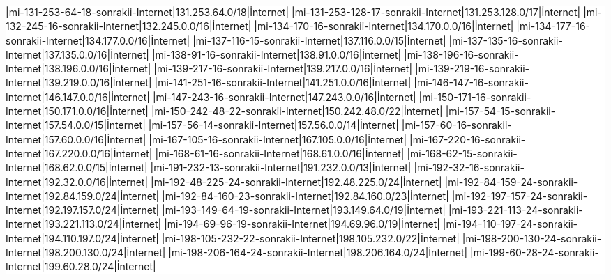 |mi-131-253-64-18-sonrakii-Internet|131.253.64.0/18|İnternet|
|mi-131-253-128-17-sonrakii-Internet|131.253.128.0/17|İnternet|
|mi-132-245-16-sonrakii-Internet|132.245.0.0/16|İnternet|
|mi-134-170-16-sonrakii-Internet|134.170.0.0/16|İnternet|
|mi-134-177-16-sonrakii-Internet|134.177.0.0/16|İnternet|
|mi-137-116-15-sonrakii-Internet|137.116.0.0/15|İnternet|
|mi-137-135-16-sonrakii-Internet|137.135.0.0/16|İnternet|
|mi-138-91-16-sonrakii-Internet|138.91.0.0/16|İnternet|
|mi-138-196-16-sonrakii-Internet|138.196.0.0/16|İnternet|
|mi-139-217-16-sonrakii-Internet|139.217.0.0/16|İnternet|
|mi-139-219-16-sonrakii-Internet|139.219.0.0/16|İnternet|
|mi-141-251-16-sonrakii-Internet|141.251.0.0/16|İnternet|
|mi-146-147-16-sonrakii-Internet|146.147.0.0/16|İnternet|
|mi-147-243-16-sonrakii-Internet|147.243.0.0/16|İnternet|
|mi-150-171-16-sonrakii-Internet|150.171.0.0/16|İnternet|
|mi-150-242-48-22-sonrakii-Internet|150.242.48.0/22|İnternet|
|mi-157-54-15-sonrakii-Internet|157.54.0.0/15|İnternet|
|mi-157-56-14-sonrakii-Internet|157.56.0.0/14|İnternet|
|mi-157-60-16-sonrakii-Internet|157.60.0.0/16|İnternet|
|mi-167-105-16-sonrakii-Internet|167.105.0.0/16|İnternet|
|mi-167-220-16-sonrakii-Internet|167.220.0.0/16|İnternet|
|mi-168-61-16-sonrakii-Internet|168.61.0.0/16|İnternet|
|mi-168-62-15-sonrakii-Internet|168.62.0.0/15|İnternet|
|mi-191-232-13-sonrakii-Internet|191.232.0.0/13|İnternet|
|mi-192-32-16-sonrakii-Internet|192.32.0.0/16|İnternet|
|mi-192-48-225-24-sonrakii-Internet|192.48.225.0/24|İnternet|
|mi-192-84-159-24-sonrakii-Internet|192.84.159.0/24|İnternet|
|mi-192-84-160-23-sonrakii-Internet|192.84.160.0/23|İnternet|
|mi-192-197-157-24-sonrakii-Internet|192.197.157.0/24|İnternet|
|mi-193-149-64-19-sonrakii-Internet|193.149.64.0/19|İnternet|
|mi-193-221-113-24-sonrakii-Internet|193.221.113.0/24|İnternet|
|mi-194-69-96-19-sonrakii-Internet|194.69.96.0/19|İnternet|
|mi-194-110-197-24-sonrakii-Internet|194.110.197.0/24|İnternet|
|mi-198-105-232-22-sonrakii-Internet|198.105.232.0/22|İnternet|
|mi-198-200-130-24-sonrakii-Internet|198.200.130.0/24|İnternet|
|mi-198-206-164-24-sonrakii-Internet|198.206.164.0/24|İnternet|
|mi-199-60-28-24-sonrakii-Internet|199.60.28.0/24|İnternet|